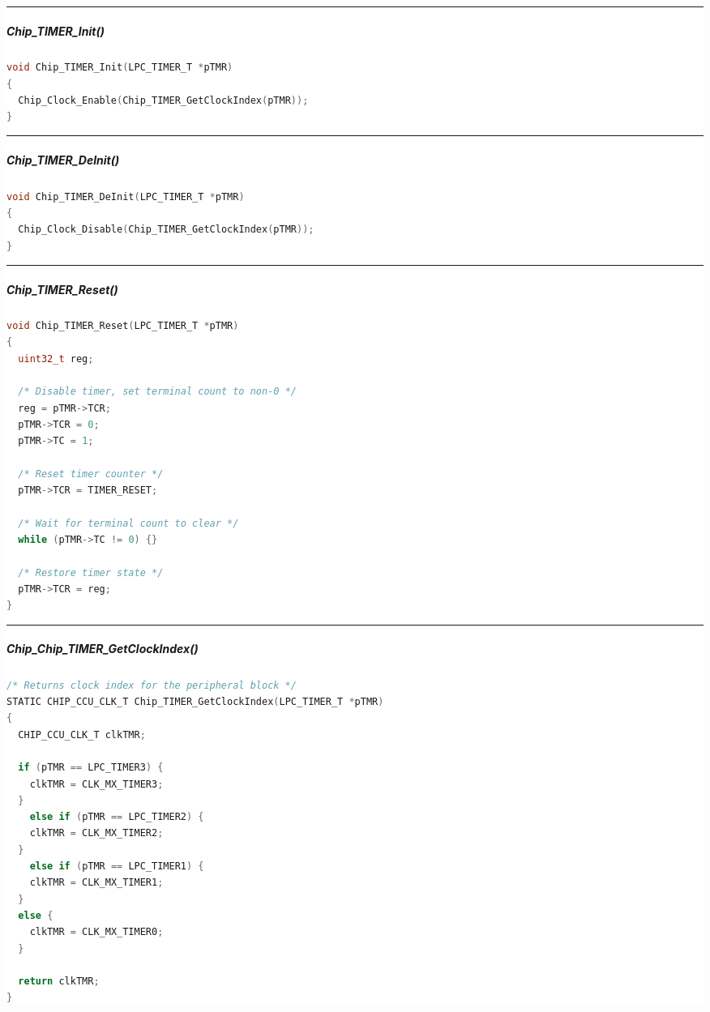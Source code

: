 
---
##### Chip_TIMER_Init()
```c
void Chip_TIMER_Init(LPC_TIMER_T *pTMR)
{
  Chip_Clock_Enable(Chip_TIMER_GetClockIndex(pTMR));
}
```

---
##### Chip_TIMER_DeInit()
```c
void Chip_TIMER_DeInit(LPC_TIMER_T *pTMR)
{
  Chip_Clock_Disable(Chip_TIMER_GetClockIndex(pTMR));
}
```

---
##### Chip_TIMER_Reset()
```c
void Chip_TIMER_Reset(LPC_TIMER_T *pTMR)
{
  uint32_t reg;

  /* Disable timer, set terminal count to non-0 */
  reg = pTMR->TCR;
  pTMR->TCR = 0;
  pTMR->TC = 1;

  /* Reset timer counter */
  pTMR->TCR = TIMER_RESET;

  /* Wait for terminal count to clear */
  while (pTMR->TC != 0) {}

  /* Restore timer state */
  pTMR->TCR = reg;
}
```

---
##### Chip_Chip_TIMER_GetClockIndex()
```c
/* Returns clock index for the peripheral block */
STATIC CHIP_CCU_CLK_T Chip_TIMER_GetClockIndex(LPC_TIMER_T *pTMR)
{
  CHIP_CCU_CLK_T clkTMR;

  if (pTMR == LPC_TIMER3) {
    clkTMR = CLK_MX_TIMER3;
  }
    else if (pTMR == LPC_TIMER2) {
    clkTMR = CLK_MX_TIMER2;
  }
    else if (pTMR == LPC_TIMER1) {
    clkTMR = CLK_MX_TIMER1;
  }
  else {
    clkTMR = CLK_MX_TIMER0;
  }

  return clkTMR;
}
```